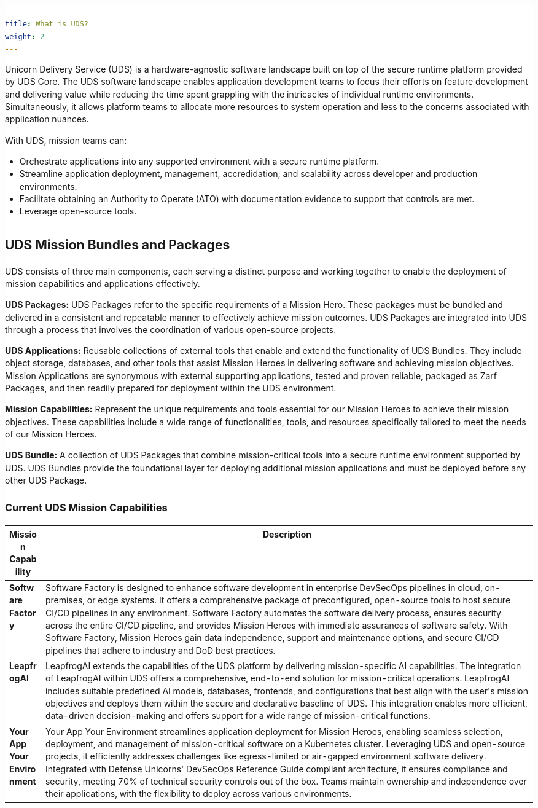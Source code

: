 ```yaml
---
title: What is UDS?
weight: 2
---
```


Unicorn Delivery Service (UDS) is a hardware-agnostic software landscape built on top of the secure runtime platform provided by UDS Core. The UDS software landscape enables application development teams to focus their efforts on feature development and delivering
value while reducing the time spent grappling with the intricacies of individual runtime environments. Simultaneously,
it allows platform teams to allocate more resources to system operation and less to the concerns associated with
application nuances.

With UDS, mission teams can:

- Orchestrate applications into any supported environment with a secure runtime platform.
- Streamline application deployment, management, accredidation, and scalability across developer and production environments.
- Facilitate obtaining an Authority to Operate (ATO) with documentation evidence to support that controls are met.
- Leverage open-source tools.

## UDS Mission Bundles and Packages

UDS consists of three main components, each serving a distinct purpose and working together to enable the deployment of mission capabilities and applications effectively.

**UDS Packages:** UDS Packages refer to the specific requirements of a Mission Hero. These packages must be bundled and delivered in a consistent and repeatable manner to effectively achieve mission outcomes. UDS Packages are integrated into UDS through a process that involves the coordination of various open-source projects.

**UDS Applications:** Reusable collections of external tools that enable and extend the functionality of UDS Bundles. They include object storage, databases, and other tools that assist Mission Heroes in delivering software and achieving mission objectives. Mission Applications are synonymous with external supporting applications, tested and proven reliable, packaged as Zarf Packages, and then readily prepared for deployment within the UDS environment.

**Mission Capabilities:** Represent the unique requirements and tools essential for our Mission Heroes to achieve their mission objectives. These capabilities include a wide range of functionalities, tools, and resources specifically tailored to meet the needs of our Mission Heroes.

**UDS Bundle:** A collection of UDS Packages that combine mission-critical tools into a secure runtime environment supported by UDS. UDS Bundles provide the foundational layer for deploying additional mission applications and must be deployed before any other UDS Package.

### Current UDS Mission Capabilities

| **Mission Capability**        | **Description**                                                                                                                                                                                                                                                                                                                                                                                                                                                                                                                                                                                                                                                |
| ----------------------------- | -------------------------------------------------------------------------------------------------------------------------------------------------------------------------------------------------------------------------------------------------------------------------------------------------------------------------------------------------------------------------------------------------------------------------------------------------------------------------------------------------------------------------------------------------------------------------------------------------------------------------------------------------------------- |
| **Software Factory**          | Software Factory is designed to enhance software development in enterprise DevSecOps pipelines in cloud, on-premises, or edge systems. It offers a comprehensive package of preconfigured, open-source tools to host secure CI/CD pipelines in any environment. Software Factory automates the software delivery process, ensures security across the entire CI/CD pipeline, and provides Mission Heroes with immediate assurances of software safety. With Software Factory, Mission Heroes gain data independence, support and maintenance options, and secure CI/CD pipelines that adhere to industry and DoD best practices.                               |
| **LeapfrogAI**                | LeapfrogAI extends the capabilities of the UDS platform by delivering mission-specific AI capabilities. The integration of LeapfrogAI within UDS offers a comprehensive, end-to-end solution for mission-critical operations. LeapfrogAI includes suitable predefined AI models, databases, frontends, and configurations that best align with the user's mission objectives and deploys them within the secure and declarative baseline of UDS. This integration enables more efficient, data-driven decision-making and offers support for a wide range of mission-critical functions.                                                                       |
| **Your App Your Environment** | Your App Your Environment streamlines application deployment for Mission Heroes, enabling seamless selection, deployment, and management of mission-critical software on a Kubernetes cluster. Leveraging UDS and open-source projects, it efficiently addresses challenges like egress-limited or air-gapped environment software delivery. Integrated with Defense Unicorns' DevSecOps Reference Guide compliant architecture, it ensures compliance and security, meeting 70% of technical security controls out of the box. Teams maintain ownership and independence over their applications, with the flexibility to deploy across various environments. |

